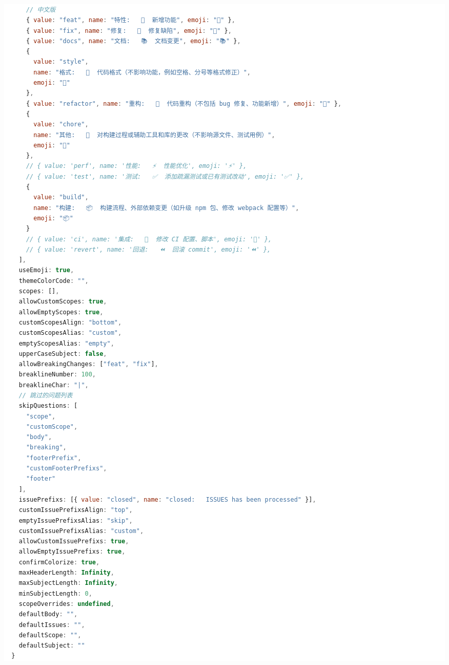 ```js
      // 中文版
      { value: "feat", name: "特性:   🚀  新增功能", emoji: "🚀" },
      { value: "fix", name: "修复:   🧩  修复缺陷", emoji: "🧩" },
      { value: "docs", name: "文档:   📚  文档变更", emoji: "📚" },
      {
        value: "style",
        name: "格式:   🎨  代码格式（不影响功能，例如空格、分号等格式修正）",
        emoji: "🎨"
      },
      { value: "refactor", name: "重构:   🔧  代码重构（不包括 bug 修复、功能新增）", emoji: "🔧" },
      {
        value: "chore",
        name: "其他:   🧰  对构建过程或辅助工具和库的更改（不影响源文件、测试用例）",
        emoji: "🧰"
      },
      // { value: 'perf', name: '性能:   ⚡️  性能优化', emoji: '⚡️' },
      // { value: 'test', name: '测试:   ✅  添加疏漏测试或已有测试改动', emoji: '✅' },
      {
        value: "build",
        name: "构建:   📦️  构建流程、外部依赖变更（如升级 npm 包、修改 webpack 配置等）",
        emoji: "📦️"
      }
      // { value: 'ci', name: '集成:   🎡  修改 CI 配置、脚本', emoji: '🎡' },
      // { value: 'revert', name: '回退:   ⏪️  回滚 commit', emoji: '⏪️' },
    ],
    useEmoji: true,
    themeColorCode: "",
    scopes: [],
    allowCustomScopes: true,
    allowEmptyScopes: true,
    customScopesAlign: "bottom",
    customScopesAlias: "custom",
    emptyScopesAlias: "empty",
    upperCaseSubject: false,
    allowBreakingChanges: ["feat", "fix"],
    breaklineNumber: 100,
    breaklineChar: "|",
    // 跳过的问题列表
    skipQuestions: [
      "scope",
      "customScope",
      "body",
      "breaking",
      "footerPrefix",
      "customFooterPrefixs",
      "footer"
    ],
    issuePrefixs: [{ value: "closed", name: "closed:   ISSUES has been processed" }],
    customIssuePrefixsAlign: "top",
    emptyIssuePrefixsAlias: "skip",
    customIssuePrefixsAlias: "custom",
    allowCustomIssuePrefixs: true,
    allowEmptyIssuePrefixs: true,
    confirmColorize: true,
    maxHeaderLength: Infinity,
    maxSubjectLength: Infinity,
    minSubjectLength: 0,
    scopeOverrides: undefined,
    defaultBody: "",
    defaultIssues: "",
    defaultScope: "",
    defaultSubject: ""
  }
```